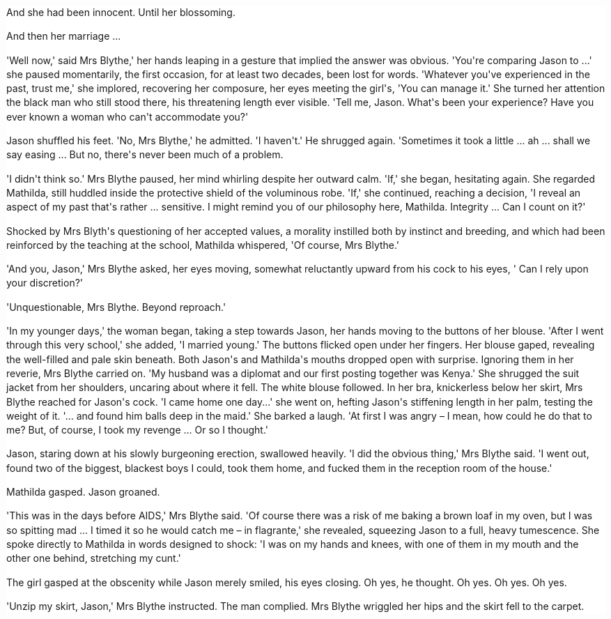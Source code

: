 And she had been innocent. Until her blossoming. 

And then her marriage ... 

'Well now,' said Mrs Blythe,' her hands leaping in a gesture that implied the answer was obvious. 'You're comparing Jason to ...' she paused momentarily, the first occasion, for at least two decades, been lost for words. 'Whatever you've experienced in the past, trust me,' she implored, recovering her composure, her eyes meeting the girl's, 'You can manage it.' She turned her attention the black man who still stood there, his threatening length ever visible. 'Tell me, Jason. What's been your experience? Have you ever known a woman who can't accommodate you?' 

Jason shuffled his feet. 'No, Mrs Blythe,' he admitted. 'I haven't.' He shrugged again. 'Sometimes it took a little ... ah ... shall we say easing ... But no, there's never been much of a problem. 

'I didn't think so.' Mrs Blythe paused, her mind whirling despite her outward calm. 'If,' she began, hesitating again. She regarded Mathilda, still huddled inside the protective shield of the voluminous robe. 'If,' she continued, reaching a decision, 'I reveal an aspect of my past that's rather ... sensitive. I might remind you of our philosophy here, Mathilda. Integrity ... Can I count on it?' 

Shocked by Mrs Blyth's questioning of her accepted values, a morality instilled both by instinct and breeding, and which had been reinforced by the teaching at the school, Mathilda whispered, 'Of course, Mrs Blythe.' 

'And you, Jason,' Mrs Blythe asked, her eyes moving, somewhat reluctantly upward from his cock to his eyes, ' Can I rely upon your discretion?' 

'Unquestionable, Mrs Blythe. Beyond reproach.' 

'In my younger days,' the woman began, taking a step towards Jason, her hands moving to the buttons of her blouse. 'After I went through this very school,' she added, 'I married young.' The buttons flicked open under her fingers. Her blouse gaped, revealing the well-filled and pale skin beneath. Both Jason's and Mathilda's mouths dropped open with surprise. Ignoring them in her reverie, Mrs Blythe carried on. 'My husband was a diplomat and our first posting together was Kenya.' She shrugged the suit jacket from her shoulders, uncaring about where it fell. The white blouse followed. In her bra, knickerless below her skirt, Mrs Blythe reached for Jason's cock. 'I came home one day...' she went on, hefting Jason's stiffening length in her palm, testing the weight of it. '... and found him balls deep in the maid.' She barked a laugh. 'At first I was angry – I mean, how could he do that to me? But, of course, I took my revenge ... Or so I thought.' 

Jason, staring down at his slowly burgeoning erection, swallowed heavily. 'I did the obvious thing,' Mrs Blythe said. 'I went out, found two of the biggest, blackest boys I could, took them home, and fucked them in the reception room of the house.' 

Mathilda gasped. Jason groaned. 

'This was in the days before AIDS,' Mrs Blythe said. 'Of course there was a risk of me baking a brown loaf in my oven, but I was so spitting mad ... I timed it so he would catch me – in flagrante,' she revealed, squeezing Jason to a full, heavy tumescence. She spoke directly to Mathilda in words designed to shock: 'I was on my hands and knees, with one of them in my mouth and the other one behind, stretching my cunt.' 

The girl gasped at the obscenity while Jason merely smiled, his eyes closing. Oh yes, he thought. Oh yes. Oh yes. Oh yes. 

'Unzip my skirt, Jason,' Mrs Blythe instructed. The man complied. Mrs Blythe wriggled her hips and the skirt fell to the carpet. 
